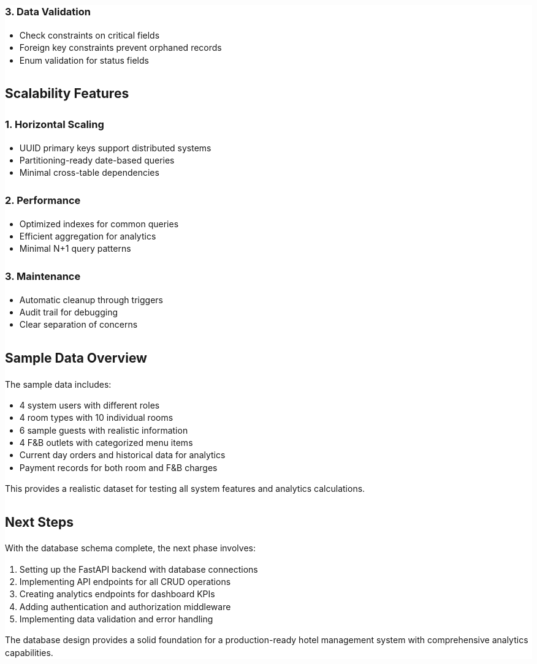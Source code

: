 ### 3. Data Validation
- Check constraints on critical fields
- Foreign key constraints prevent orphaned records
- Enum validation for status fields

## Scalability Features

### 1. Horizontal Scaling
- UUID primary keys support distributed systems
- Partitioning-ready date-based queries
- Minimal cross-table dependencies

### 2. Performance
- Optimized indexes for common queries
- Efficient aggregation for analytics
- Minimal N+1 query patterns

### 3. Maintenance
- Automatic cleanup through triggers
- Audit trail for debugging
- Clear separation of concerns

## Sample Data Overview

The sample data includes:
- 4 system users with different roles
- 4 room types with 10 individual rooms
- 6 sample guests with realistic information
- 4 F&B outlets with categorized menu items
- Current day orders and historical data for analytics
- Payment records for both room and F&B charges

This provides a realistic dataset for testing all system features and analytics calculations.

## Next Steps

With the database schema complete, the next phase involves:
1. Setting up the FastAPI backend with database connections
2. Implementing API endpoints for all CRUD operations
3. Creating analytics endpoints for dashboard KPIs
4. Adding authentication and authorization middleware
5. Implementing data validation and error handling

The database design provides a solid foundation for a production-ready hotel management system with comprehensive analytics capabilities.

